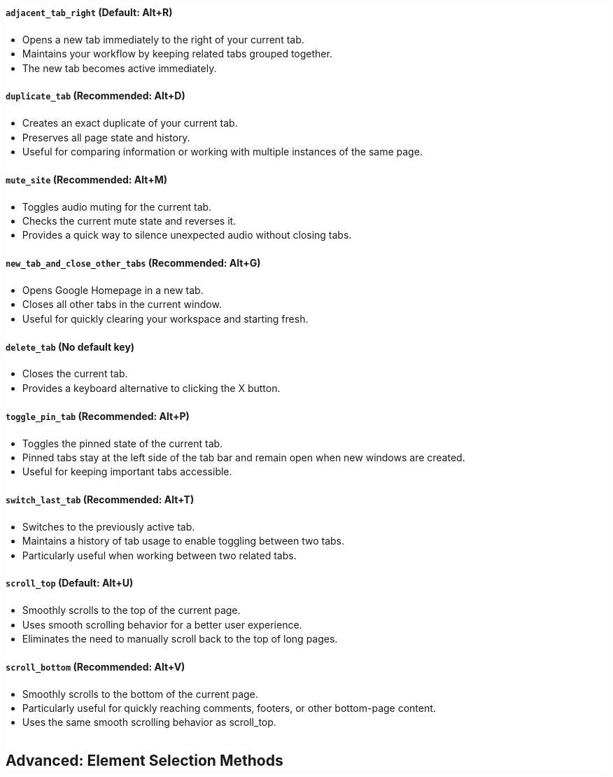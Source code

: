#### `adjacent_tab_right` (Default: Alt+R)

-   Opens a new tab immediately to the right of your current tab.
-   Maintains your workflow by keeping related tabs grouped together.
-   The new tab becomes active immediately.

#### `duplicate_tab` (Recommended: Alt+D)

-   Creates an exact duplicate of your current tab.
-   Preserves all page state and history.
-   Useful for comparing information or working with multiple instances of the same page.

#### `mute_site` (Recommended: Alt+M)

-   Toggles audio muting for the current tab.
-   Checks the current mute state and reverses it.
-   Provides a quick way to silence unexpected audio without closing tabs.

#### `new_tab_and_close_other_tabs` (Recommended: Alt+G)

-   Opens Google Homepage in a new tab.
-   Closes all other tabs in the current window.
-   Useful for quickly clearing your workspace and starting fresh.

#### `delete_tab` (No default key)

-   Closes the current tab.
-   Provides a keyboard alternative to clicking the X button.

#### `toggle_pin_tab` (Recommended: Alt+P)

-   Toggles the pinned state of the current tab.
-   Pinned tabs stay at the left side of the tab bar and remain open when new windows are created.
-   Useful for keeping important tabs accessible.

#### `switch_last_tab` (Recommended: Alt+T)

-   Switches to the previously active tab.
-   Maintains a history of tab usage to enable toggling between two tabs.
-   Particularly useful when working between two related tabs.

#### `scroll_top` (Default: Alt+U)

-   Smoothly scrolls to the top of the current page.
-   Uses smooth scrolling behavior for a better user experience.
-   Eliminates the need to manually scroll back to the top of long pages.

#### `scroll_bottom` (Recommended: Alt+V)

-   Smoothly scrolls to the bottom of the current page.
-   Particularly useful for quickly reaching comments, footers, or other bottom-page content.
-   Uses the same smooth scrolling behavior as scroll_top.

## Advanced: Element Selection Methods
